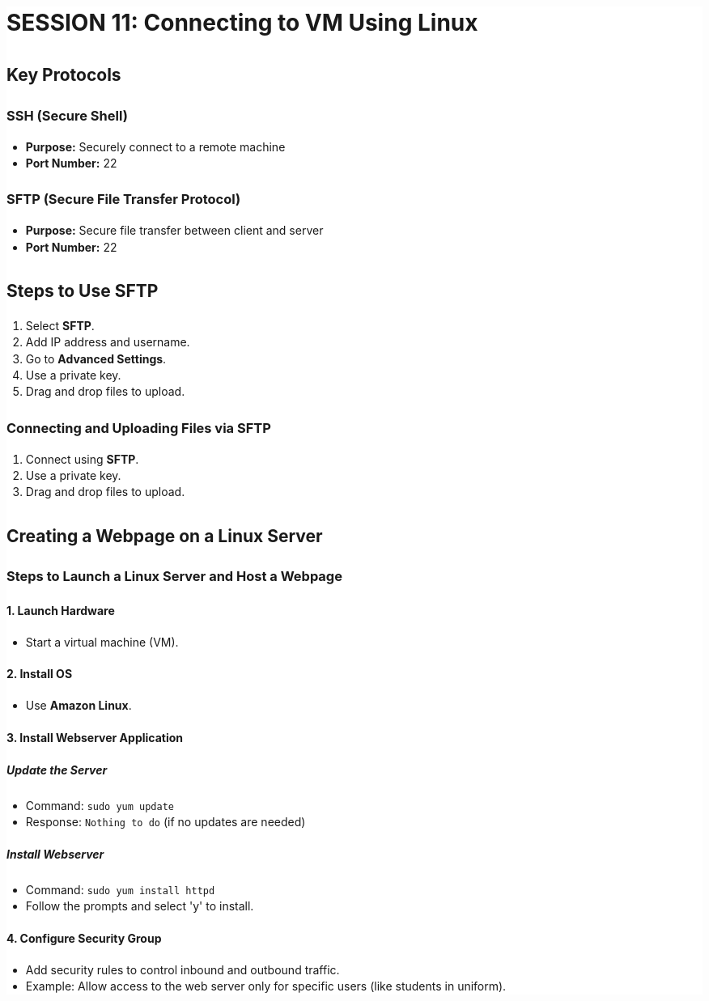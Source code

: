 # SESSION 11: Connecting to VM Using Linux

## Key Protocols

### SSH (Secure Shell)
- **Purpose:** Securely connect to a remote machine
- **Port Number:** 22

### SFTP (Secure File Transfer Protocol)
- **Purpose:** Secure file transfer between client and server
- **Port Number:** 22

## Steps to Use SFTP
1. Select **SFTP**.
2. Add IP address and username.
3. Go to **Advanced Settings**.
4. Use a private key.
5. Drag and drop files to upload.

### Connecting and Uploading Files via SFTP
1. Connect using **SFTP**.
2. Use a private key.
3. Drag and drop files to upload.

## Creating a Webpage on a Linux Server

### Steps to Launch a Linux Server and Host a Webpage

#### 1. Launch Hardware
- Start a virtual machine (VM).

#### 2. Install OS
- Use **Amazon Linux**.

#### 3. Install Webserver Application

##### Update the Server
- Command: `sudo yum update`
- Response: `Nothing to do` (if no updates are needed)

##### Install Webserver
- Command: `sudo yum install httpd`
- Follow the prompts and select 'y' to install.

#### 4. Configure Security Group
- Add security rules to control inbound and outbound traffic.
- Example: Allow access to the web server only for specific users (like students in uniform).
